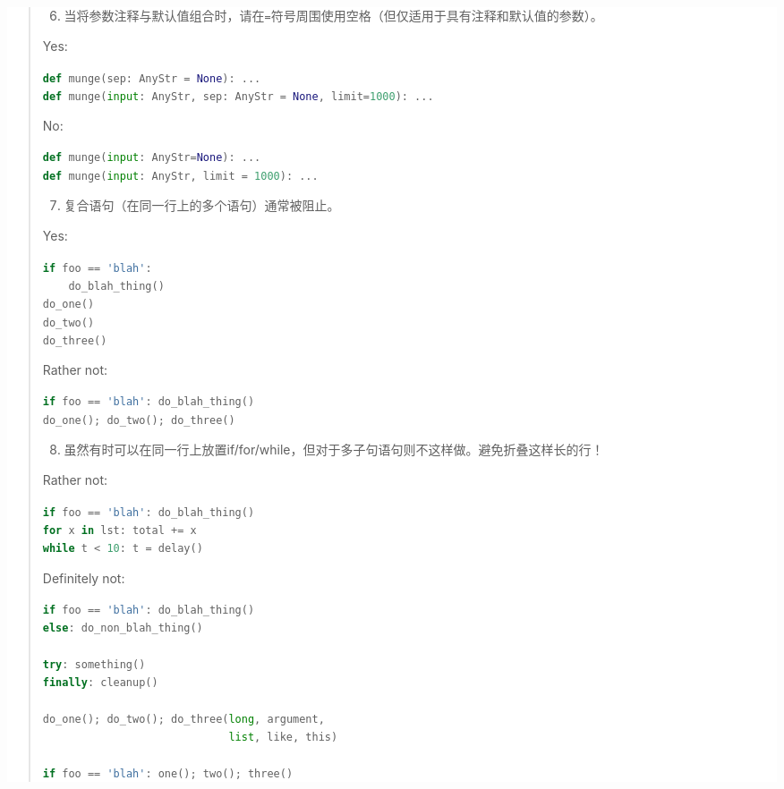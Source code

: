    >6. 当将参数注释与默认值组合时，请在```=```符号周围使用空格（但仅适用于具有注释和默认值的参数）。
   >
   >   Yes:
   >
   >   ```python
   >   def munge(sep: AnyStr = None): ...
   >   def munge(input: AnyStr, sep: AnyStr = None, limit=1000): ...
   >   ```
   >
   >   No:
   >
   >   ```python
   >   def munge(input: AnyStr=None): ...
   >   def munge(input: AnyStr, limit = 1000): ...
   >   ```
   >
   >7. 复合语句（在同一行上的多个语句）通常被阻止。
   >
   >   Yes:
   >
   >   ```python
   >   if foo == 'blah':
   >       do_blah_thing()
   >   do_one()
   >   do_two()
   >   do_three()
   >   ```
   >
   >   Rather not:
   >
   >   ```python
   >   if foo == 'blah': do_blah_thing()
   >   do_one(); do_two(); do_three()
   >   ```
   >
   >8. 虽然有时可以在同一行上放置if/for/while，但对于多子句语句则不这样做。避免折叠这样长的行！
   >
   >   Rather not:
   >
   >   ```python
   >   if foo == 'blah': do_blah_thing()
   >   for x in lst: total += x
   >   while t < 10: t = delay()
   >   ```
   >
   >   Definitely not:
   >
   >   ```python
   >   if foo == 'blah': do_blah_thing()
   >   else: do_non_blah_thing()
   >
   >   try: something()
   >   finally: cleanup()
   >
   >   do_one(); do_two(); do_three(long, argument,
   >                                list, like, this)
   >
   >   if foo == 'blah': one(); two(); three()
   >   ```
